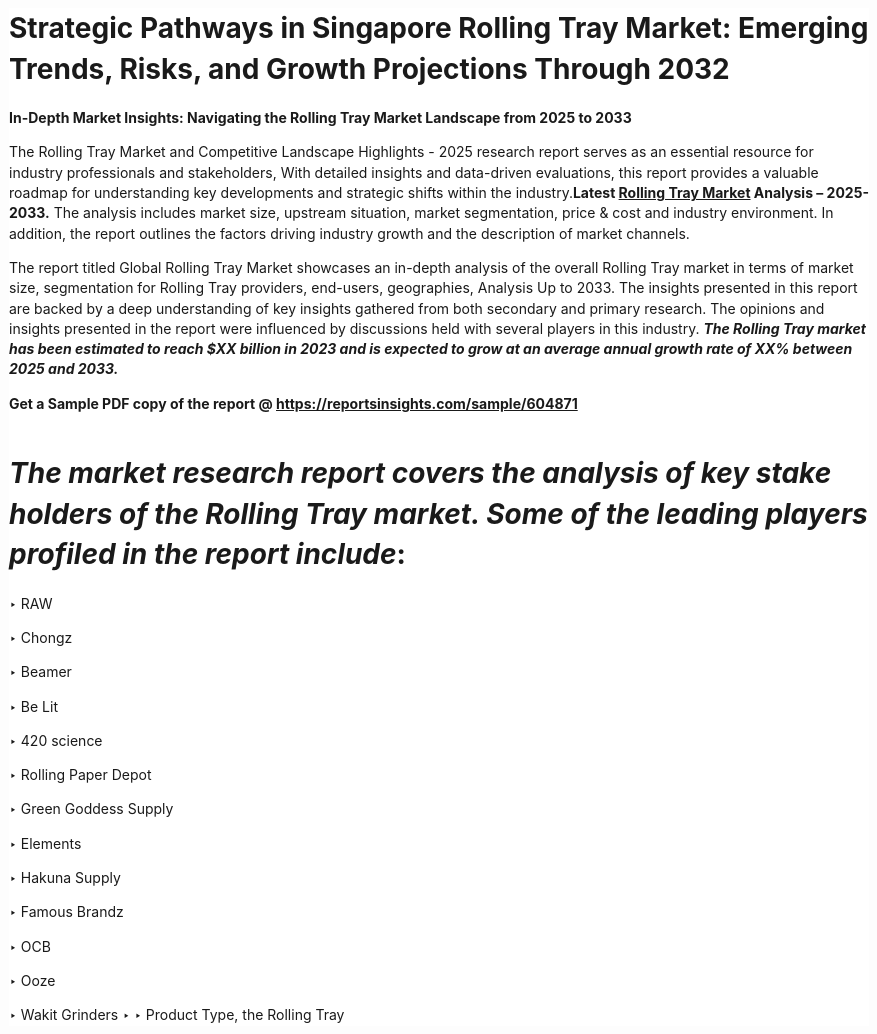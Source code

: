 # Strategic Pathways in Singapore Rolling Tray Market: Emerging Trends, Risks, and Growth Projections Through 2032

<strong>In-Depth Market Insights: Navigating the Rolling Tray Market Landscape from 2025 to 2033</strong></p>

The Rolling Tray Market and Competitive Landscape Highlights - 2025 research report serves as an essential resource for industry professionals and stakeholders, With detailed insights and data-driven evaluations, this report provides a valuable roadmap for understanding key developments and strategic shifts within the industry.<strong>Latest <a href=https://www.reportsinsights.com/sample/604871>Rolling Tray Market</a> Analysis – 2025-2033.</strong>  The analysis includes market size, upstream situation, market segmentation, price & cost and industry environment. In addition, the report outlines the factors driving industry growth and the description of market channels.

The report titled Global Rolling Tray Market showcases an in-depth analysis of the overall Rolling Tray market in terms of market size, segmentation for Rolling Tray providers, end-users, geographies, Analysis Up to 2033. The insights presented in this report are backed by a deep understanding of key insights gathered from both secondary and primary research. The opinions and insights presented in the report were influenced by discussions held with several players in this industry. <strong><em>The Rolling Tray market has been estimated to reach $XX billion in 2023 and is expected to grow at an average annual growth rate of XX% between 2025 and 2033.</em></strong>

<strong>Get a Sample PDF copy of the report @ <a href=https://reportsinsights.com/sample/604871>https://reportsinsights.com/sample/604871</a></strong>

# <strong><em>The market research report covers the analysis of key stake holders of the Rolling Tray market. Some of the leading players profiled in the report include</em></strong>: 

‣ RAW

‣ Chongz

‣ Beamer

‣ Be Lit

‣ 420 science

‣ Rolling Paper Depot

‣ Green Goddess Supply

‣ Elements

‣ Hakuna Supply

‣ Famous Brandz

‣ OCB

‣ Ooze

‣ Wakit Grinders
‣ 
‣    Product Type, the Rolling Tray
